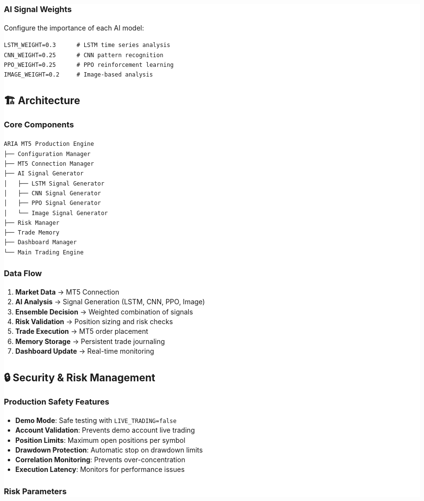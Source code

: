### AI Signal Weights

Configure the importance of each AI model:

```env
LSTM_WEIGHT=0.3      # LSTM time series analysis
CNN_WEIGHT=0.25      # CNN pattern recognition
PPO_WEIGHT=0.25      # PPO reinforcement learning
IMAGE_WEIGHT=0.2     # Image-based analysis
```

## 🏗️ Architecture

### Core Components

```
ARIA MT5 Production Engine
├── Configuration Manager
├── MT5 Connection Manager
├── AI Signal Generator
│   ├── LSTM Signal Generator
│   ├── CNN Signal Generator
│   ├── PPO Signal Generator
│   └── Image Signal Generator
├── Risk Manager
├── Trade Memory
├── Dashboard Manager
└── Main Trading Engine
```

### Data Flow

1. **Market Data** → MT5 Connection
2. **AI Analysis** → Signal Generation (LSTM, CNN, PPO, Image)
3. **Ensemble Decision** → Weighted combination of signals
4. **Risk Validation** → Position sizing and risk checks
5. **Trade Execution** → MT5 order placement
6. **Memory Storage** → Persistent trade journaling
7. **Dashboard Update** → Real-time monitoring

## 🔒 Security & Risk Management

### Production Safety Features

- **Demo Mode**: Safe testing with `LIVE_TRADING=false`
- **Account Validation**: Prevents demo account live trading
- **Position Limits**: Maximum open positions per symbol
- **Drawdown Protection**: Automatic stop on drawdown limits
- **Correlation Monitoring**: Prevents over-concentration
- **Execution Latency**: Monitors for performance issues

### Risk Parameters
